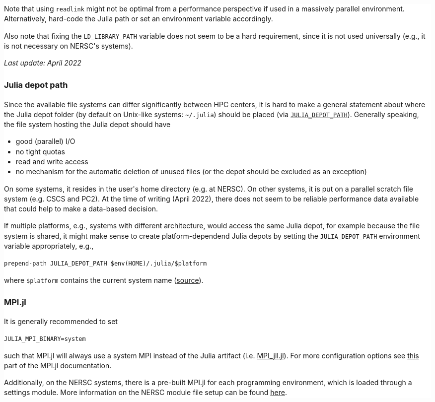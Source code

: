 ```shell
```

Note that using `readlink` might not be optimal from a performance perspective
if used in a massively parallel environment. Alternatively, hard-code the Julia
path or set an environment variable accordingly.

Also note that fixing the `LD_LIBRARY_PATH` variable does not seem to be a hard
requirement, since it is not used universally (e.g., it is not necessary on NERSC's systems).

*Last update: April 2022*


### Julia depot path
Since the available file systems can differ significantly between HPC centers, it is hard to make a general statement about where the Julia depot folder (by default on
Unix-like systems: `~/.julia`) should be placed (via [`JULIA_DEPOT_PATH`](https://docs.julialang.org/en/v1/manual/environment-variables/#JULIA_DEPOT_PATH)).
Generally speaking, the file system hosting the Julia depot should have
* good (parallel) I/O
* no tight quotas
* read and write access
* no mechanism for the automatic deletion of unused files (or the depot should be excluded as an exception)

On some systems, it resides in the user's home directory (e.g. at NERSC). On other systems, it is put on a parallel scratch file system (e.g. CSCS and PC2). At the time
of writing (April 2022), there does not seem to be reliable performance data
available that could help to make a data-based decision.

If multiple platforms, e.g., systems with different architecture, would access the same Julia depot, for example because the file system is shared, it might
make sense to create platform-dependend Julia depots by setting the
`JULIA_DEPOT_PATH` environment variable appropriately, e.g.,
```
prepend-path JULIA_DEPOT_PATH $env(HOME)/.julia/$platform
```
where `$platform` contains the current system name
([source](https://gitlab.blaschke.science/nersc/julia/-/blob/e63483ff9d356128814571b181760acaaf16ecbe/modulefiles/templates/julia_cray_module.tcl#L45)).


### MPI.jl
It is generally recommended to set
```
JULIA_MPI_BINARY=system
```
such that MPI.jl will always use a system MPI instead of the Julia artifact (i.e. [MPI_jll.jl](https://github.com/JuliaParallel/MPI.jl)). For more configuration options see [this part](https://juliaparallel.org/MPI.jl/latest/configuration/#environment_variables) of the MPI.jl documentation.

Additionally, on the NERSC systems, there is a pre-built MPI.jl for each programming
environment, which is loaded through a settings module. More information on the
NERSC module file setup can be found [here](#modules-file-setup).


